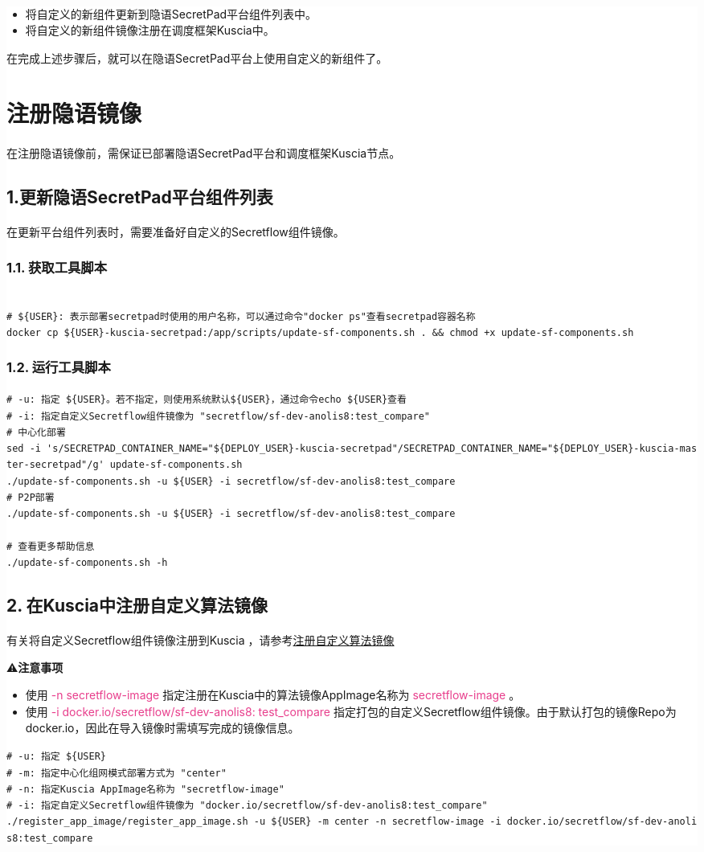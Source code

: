 - 将自定义的新组件更新到隐语SecretPad平台组件列表中。
- 将自定义的新组件镜像注册在调度框架Kuscia中。

在完成上述步骤后，就可以在隐语SecretPad平台上使用自定义的新组件了。

# 注册隐语镜像

在注册隐语镜像前，需保证已部署隐语SecretPad平台和调度框架Kuscia节点。

## 1.更新隐语SecretPad平台组件列表

在更新平台组件列表时，需要准备好自定义的Secretflow组件镜像。

### 1.1. 获取工具脚本


```shell

# ${USER}: 表示部署secretpad时使用的用户名称，可以通过命令"docker ps"查看secretpad容器名称
docker cp ${USER}-kuscia-secretpad:/app/scripts/update-sf-components.sh . && chmod +x update-sf-components.sh
```

### 1.2. 运行工具脚本

```shell
# -u: 指定 ${USER}。若不指定，则使用系统默认${USER}，通过命令echo ${USER}查看
# -i: 指定自定义Secretflow组件镜像为 "secretflow/sf-dev-anolis8:test_compare"
# 中心化部署 
sed -i 's/SECRETPAD_CONTAINER_NAME="${DEPLOY_USER}-kuscia-secretpad"/SECRETPAD_CONTAINER_NAME="${DEPLOY_USER}-kuscia-master-secretpad"/g' update-sf-components.sh  
./update-sf-components.sh -u ${USER} -i secretflow/sf-dev-anolis8:test_compare
# P2P部署
./update-sf-components.sh -u ${USER} -i secretflow/sf-dev-anolis8:test_compare

# 查看更多帮助信息
./update-sf-components.sh -h
```

## 2. 在Kuscia中注册自定义算法镜像

有关将自定义Secretflow组件镜像注册到Kuscia ，请参考[注册自定义算法镜像](https://www.secretflow.org.cn/docs/kuscia/latest/zh-Hans/development/register_custom_image)

⚠️**注意事项**

- 使用 <span style="color: #E83E8C;"> -n secretflow-image </span> 指定注册在Kuscia中的算法镜像AppImage名称为 <span style="color: #E83E8C;">
  secretflow-image </span>。
- 使用 <span style="color: #E83E8C;"> -i docker.io/secretflow/sf-dev-anolis8: test_compare </span> 指定打包的自定义Secretflow组件镜像。由于默认打包的镜像Repo为 docker.io，因此在导入镜像时需填写完成的镜像信息。

```shell
# -u: 指定 ${USER}
# -m: 指定中心化组网模式部署方式为 "center"
# -n: 指定Kuscia AppImage名称为 "secretflow-image"
# -i: 指定自定义Secretflow组件镜像为 "docker.io/secretflow/sf-dev-anolis8:test_compare"
./register_app_image/register_app_image.sh -u ${USER} -m center -n secretflow-image -i docker.io/secretflow/sf-dev-anolis8:test_compare
```
